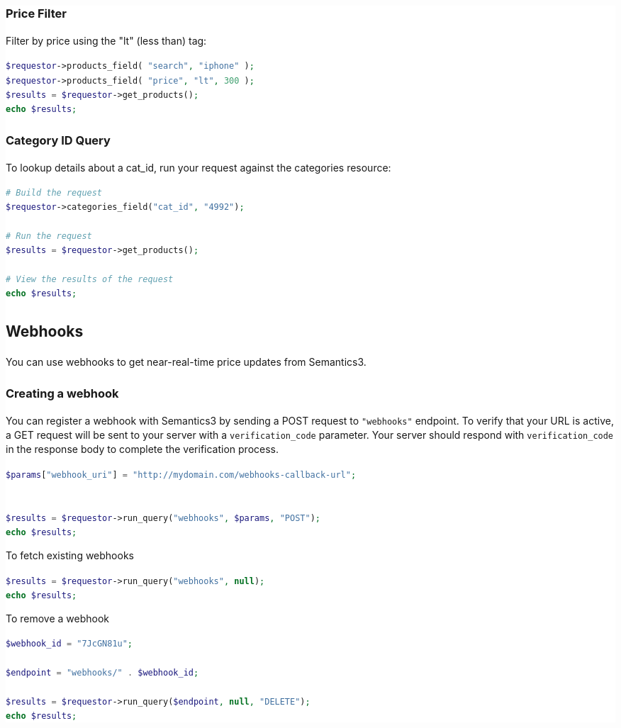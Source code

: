 ### Price Filter

Filter by price using the "lt" (less than) tag:

```php
$requestor->products_field( "search", "iphone" );
$requestor->products_field( "price", "lt", 300 );
$results = $requestor->get_products();
echo $results;
```

### Category ID Query

To lookup details about a cat_id, run your request against the categories resource:

```php
# Build the request
$requestor->categories_field("cat_id", "4992");

# Run the request
$results = $requestor->get_products();

# View the results of the request
echo $results;
```

## Webhooks
You can use webhooks to get near-real-time price updates from Semantics3.

### Creating a webhook

You can register a webhook with Semantics3 by sending a POST request to `"webhooks"` endpoint.
To verify that your URL is active, a GET request will be sent to your server with a `verification_code` parameter. Your server should respond with `verification_code` in the response body to complete the verification process.

```php
$params["webhook_uri"] = "http://mydomain.com/webhooks-callback-url";


$results = $requestor->run_query("webhooks", $params, "POST");
echo $results;
```

To fetch existing webhooks
```php
$results = $requestor->run_query("webhooks", null);
echo $results;
```

To remove a webhook
```php
$webhook_id = "7JcGN81u";

$endpoint = "webhooks/" . $webhook_id;

$results = $requestor->run_query($endpoint, null, "DELETE");
echo $results;
```
